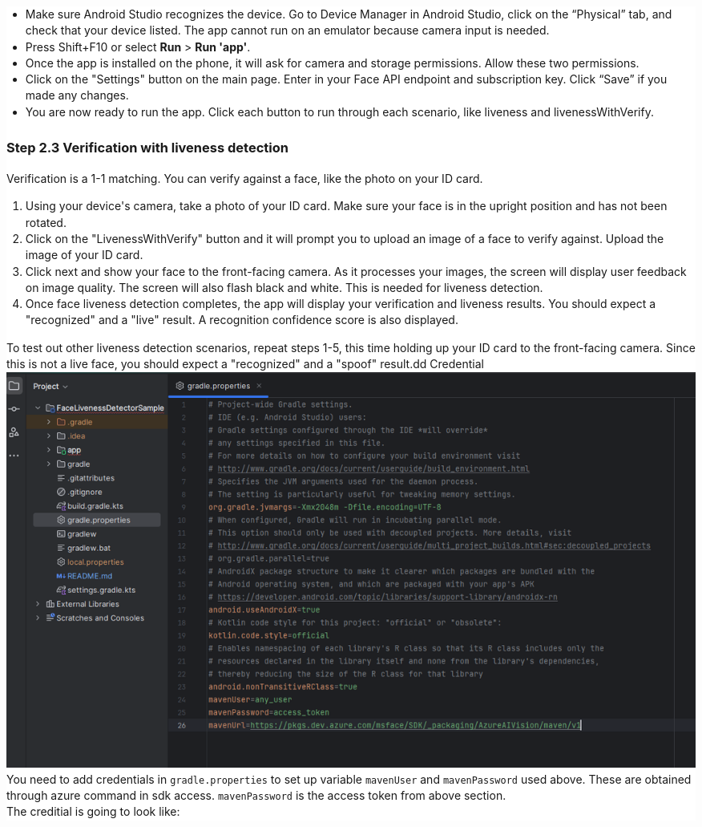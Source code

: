 * Make sure Android Studio recognizes the device. Go to Device Manager in Android Studio, click on the “Physical” tab, and check that your device listed. The app cannot run on an emulator because camera input is needed. 
* Press Shift+F10 or select **Run** \> **Run 'app'**.
* Once the app is installed on the phone, it will ask for camera and storage permissions. Allow these two permissions. 
* Click on the "Settings" button on the main page. Enter in your Face API endpoint and subscription key. Click “Save” if you made any changes.  
* You are now ready to run the app. Click each button to run through each scenario, like liveness and livenessWithVerify.

### Step 2.3 Verification with liveness detection

Verification is a 1-1 matching. You can verify against a face, like the photo on your ID card. 

1. Using your device's camera, take a photo of your ID card. Make sure your face is in the upright position and has not been rotated.
2. Click on the "LivenessWithVerify" button and it will prompt you to upload an image of a face to verify against. Upload the image of your ID card.
3. Click next and show your face to the front-facing camera. As it processes your images, the screen will display user feedback on image quality. The screen will also flash black and white. This is needed for liveness detection. 
4. Once face liveness detection completes, the app will display your verification and liveness results. You should expect a "recognized" and a "live" result. A recognition confidence score is also displayed. 

To test out other liveness detection scenarios, repeat steps 1-5, this time holding up your ID card to the front-facing camera. Since this is not a live face, you should expect a "recognized" and a "spoof" result.dd Credential
![Add Credential](README-resources/maven_cred.png)
You need to add credentials in `gradle.properties` to set up variable `mavenUser` and `mavenPassword` used above.  These are obtained through azure command in sdk access.  `mavenPassword` is the access token from above section.  
The creditial is going to look like:
